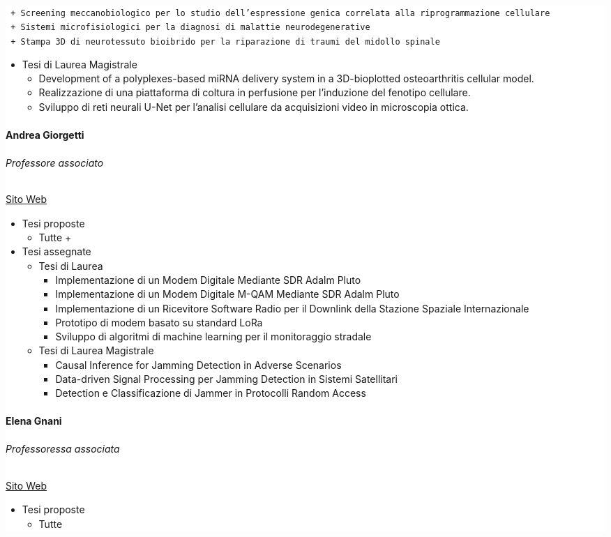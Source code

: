      + Screening meccanobiologico per lo studio dell’espressione genica correlata alla riprogrammazione cellulare
     + Sistemi microfisiologici per la diagnosi di malattie neurodegenerative
     + Stampa 3D di neurotessuto bioibrido per la riparazione di traumi del midollo spinale
   - Tesi di Laurea Magistrale
     + Development of a polyplexes-based miRNA delivery system in a 3D-bioplotted osteoarthritis cellular model.
     + Realizzazione di una piattaforma di coltura in perfusione per l’induzione del fenotipo cellulare.
     + Sviluppo di reti neurali U-Net per l’analisi cellulare da acquisizioni video in microscopia ottica.

#### Andrea Giorgetti
###### Professore associato
[Sito Web](https://www.unibo.it/sitoweb/andrea.giorgetti)
 * Tesi proposte
   - Tutte
     + 
 * Tesi assegnate
   - Tesi di Laurea
     + Implementazione di un Modem Digitale Mediante SDR Adalm Pluto
     + Implementazione di un Modem Digitale M-QAM Mediante SDR Adalm Pluto
     + Implementazione di un Ricevitore Software Radio per il Downlink della Stazione Spaziale Internazionale
     + Prototipo di modem basato su standard LoRa
     + Sviluppo di algoritmi di machine learning per il monitoraggio stradale
   - Tesi di Laurea Magistrale
     + Causal Inference for Jamming Detection in Adverse Scenarios
     + Data-driven Signal Processing per Jamming Detection in Sistemi Satellitari
     + Detection e Classificazione di Jammer in Protocolli Random Access

#### Elena Gnani
###### Professoressa associata
[Sito Web](https://www.unibo.it/sitoweb/elena.gnani)
 * Tesi proposte
   - Tutte